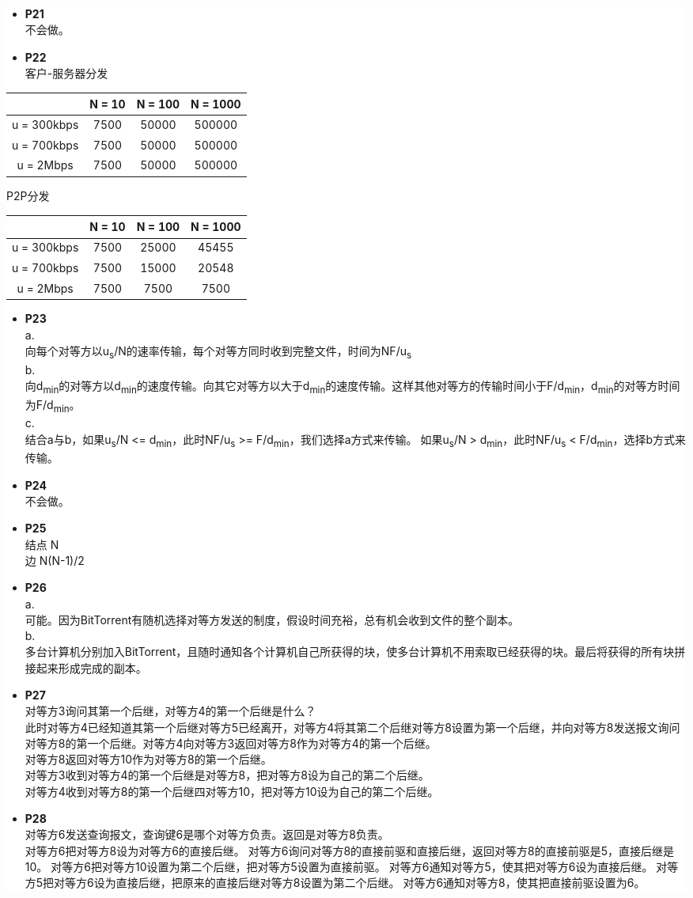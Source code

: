 * **P21**  
不会做。

* **P22**  
客户-服务器分发 

|  | N = 10 | N = 100 | N = 1000 |
| :---: | :---: | :---: | :---: |
| u = 300kbps | 7500 | 50000 | 500000 |
| u = 700kbps | 7500 | 50000 | 500000 |
| u = 2Mbps | 7500 | 50000 | 500000 |

P2P分发 

|  | N = 10 | N = 100 | N = 1000 |
| :---: | :---: | :---: | :---: |
| u = 300kbps | 7500 | 25000 | 45455 |
| u = 700kbps | 7500 | 15000 | 20548 |
| u = 2Mbps | 7500 | 7500 | 7500 |

* **P23**  
a.  
向每个对等方以u<sub>s</sub>/N的速率传输，每个对等方同时收到完整文件，时间为NF/u<sub>s</sub>  
b.  
向d<sub>min</sub>的对等方以d<sub>min</sub>的速度传输。向其它对等方以大于d<sub>min</sub>的速度传输。这样其他对等方的传输时间小于F/d<sub>min</sub>，d<sub>min</sub>的对等方时间为F/d<sub>min</sub>。  
c.  
结合a与b，如果u<sub>s</sub>/N <= d<sub>min</sub>，此时NF/u<sub>s</sub> >= F/d<sub>min</sub>，我们选择a方式来传输。
如果u<sub>s</sub>/N > d<sub>min</sub>，此时NF/u<sub>s</sub> < F/d<sub>min</sub>，选择b方式来传输。

* **P24**  
不会做。

* **P25**  
结点 N  
边 N(N-1)/2

* **P26**  
a.  
可能。因为BitTorrent有随机选择对等方发送的制度，假设时间充裕，总有机会收到文件的整个副本。  
b.  
多台计算机分别加入BitTorrent，且随时通知各个计算机自己所获得的块，使多台计算机不用索取已经获得的块。最后将获得的所有块拼接起来形成完成的副本。  

* **P27**  
对等方3询问其第一个后继，对等方4的第一个后继是什么？  
此时对等方4已经知道其第一个后继对等方5已经离开，对等方4将其第二个后继对等方8设置为第一个后继，并向对等方8发送报文询问对等方8的第一个后继。对等方4向对等方3返回对等方8作为对等方4的第一个后继。    
对等方8返回对等方10作为对等方8的第一个后继。  
对等方3收到对等方4的第一个后继是对等方8，把对等方8设为自己的第二个后继。  
对等方4收到对等方8的第一个后继四对等方10，把对等方10设为自己的第二个后继。  

* **P28**  
对等方6发送查询报文，查询键6是哪个对等方负责。返回是对等方8负责。  
对等方6把对等方8设为对等方6的直接后继。
对等方6询问对等方8的直接前驱和直接后继，返回对等方8的直接前驱是5，直接后继是10。
对等方6把对等方10设置为第二个后继，把对等方5设置为直接前驱。
对等方6通知对等方5，使其把对等方6设为直接后继。
对等方5把对等方6设为直接后继，把原来的直接后继对等方8设置为第二个后继。
对等方6通知对等方8，使其把直接前驱设置为6。
